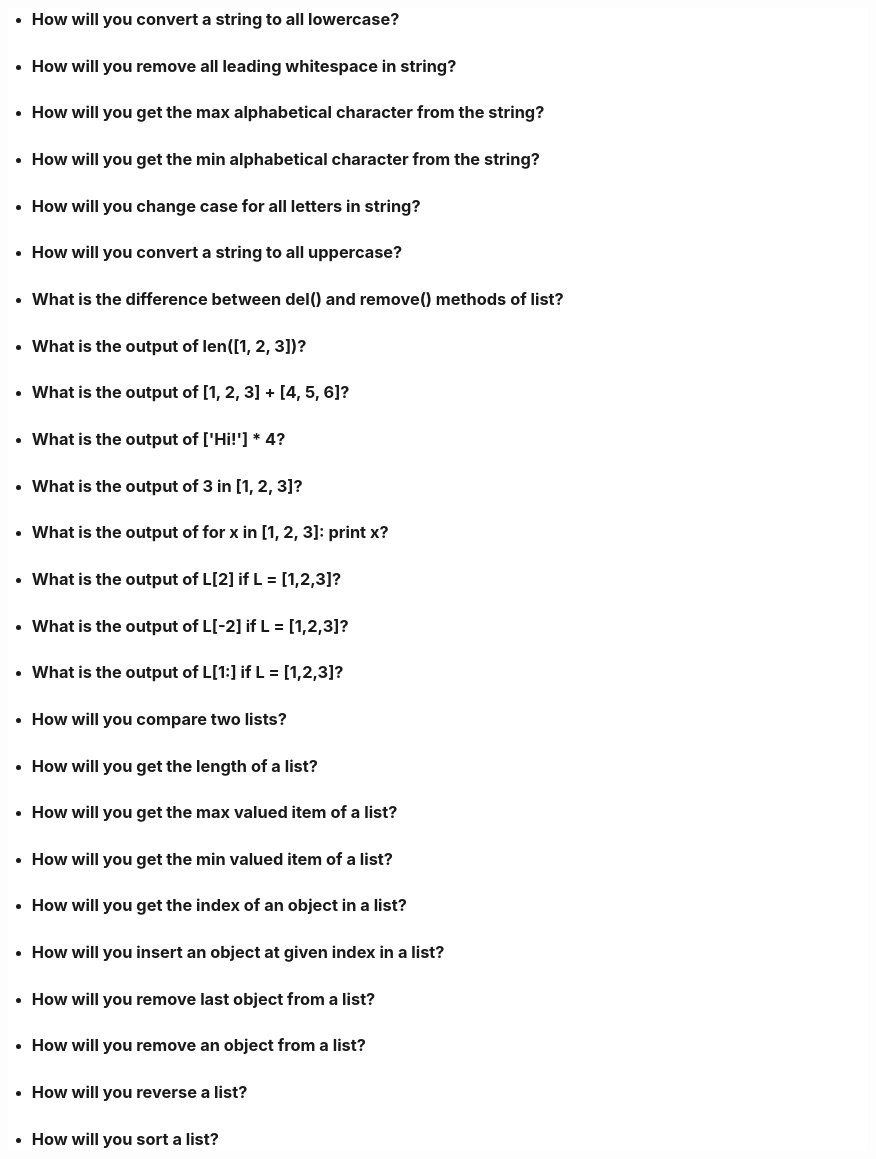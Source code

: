 * ### How will you convert a string to all lowercase?

* ### How will you remove all leading whitespace in string?

* ### How will you get the max alphabetical character from the string?

* ### How will you get the min alphabetical character from the string?

* ### How will you change case for all letters in string?

* ### How will you convert a string to all uppercase?

* ### What is the difference between del() and remove() methods of list?

* ### What is the output of len([1, 2, 3])?

* ### What is the output of [1, 2, 3] + [4, 5, 6]?

* ### What is the output of ['Hi!'] * 4?

* ### What is the output of 3 in [1, 2, 3]?

* ### What is the output of for x in [1, 2, 3]: print x?

* ### What is the output of L[2] if L = [1,2,3]?

* ### What is the output of L[-2] if L = [1,2,3]?

* ### What is the output of L[1:] if L = [1,2,3]?

* ### How will you compare two lists?

* ### How will you get the length of a list?

* ### How will you get the max valued item of a list?

* ### How will you get the min valued item of a list?

* ### How will you get the index of an object in a list?

* ### How will you insert an object at given index in a list?

* ### How will you remove last object from a list?

* ### How will you remove an object from a list?

* ### How will you reverse a list?

* ### How will you sort a list?
